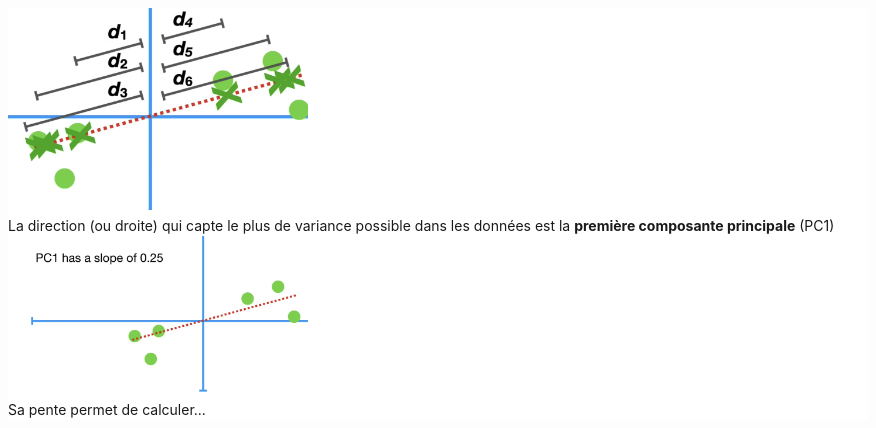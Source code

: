 <img src="../img/machine_learning/acp/7_best_line_math.png" width="300"><br>
La direction (ou droite) qui capte le plus de variance possible dans les données est la **première composante principale** (PC1)
<img src="../img/machine_learning/acp/8_best_line_slope.png" width="300"><br>
Sa pente permet de calculer... 
<p align="left">